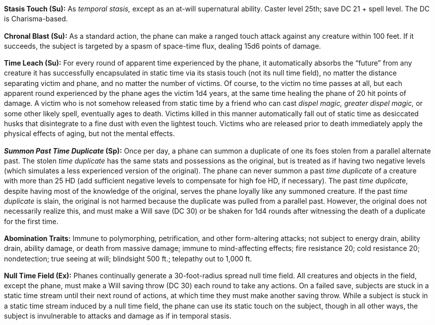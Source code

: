 **Stasis Touch (Su):** As *temporal stasis,* except as an at-will
supernatural ability. Caster level 25th; save DC 21 + spell level. The
DC is Charisma-based.

**Chronal Blast (Su):** As a standard action, the phane can make a
ranged touch attack against any creature within 100 feet. If it
succeeds, the subject is targeted by a spasm of space-time flux, dealing
15d6 points of damage.

**Time Leach (Su):** For every round of apparent time experienced by the
phane, it automatically absorbs the “future” from any creature it has
successfully encapsulated in static time via its stasis touch (not its
null time field), no matter the distance separating victim and phane,
and no matter the number of victims. Of course, to the victim no time
passes at all, but each apparent round experienced by the phane ages the
victim 1d4 years, at the same time healing the phane of 20 hit points of
damage. A victim who is not somehow released from static time by a
friend who can cast *dispel magic, greater dispel magic,* or some other
likely spell, eventually ages to death. Victims killed in this manner
automatically fall out of static time as desiccated husks that
disintegrate to a fine dust with even the lightest touch. Victims who
are released prior to death immediately apply the physical effects of
aging, but not the mental effects.

***Summon Past Time Duplicate* (Sp):** Once per day, a phane can summon
a duplicate of one its foes stolen from a parallel alternate past. The
stolen *time duplicate* has the same stats and possessions as the
original, but is treated as if having two negative levels (which
simulates a less experienced version of the original). The phane can
never summon a past *time duplicate* of a creature with more than 25 HD
(add sufficient negative levels to compensate for high foe HD, if
necessary). The past *time duplicat*e, despite having most of the
knowledge of the original, serves the phane loyally like any summoned
creature. If the past *time duplicate* is slain, the original is not
harmed because the duplicate was pulled from a parallel past. However,
the original does not necessarily realize this, and must make a Will
save (DC 30) or be shaken for 1d4 rounds after witnessing the death of a
duplicate for the first time.

**Abomination Traits:** Immune to polymorphing, petrification, and other
form-altering attacks; not subject to energy drain, ability drain,
ability damage, or death from massive damage; immune to mind-affecting
effects; fire resistance 20; cold resistance 20; nondetection; true
seeing at will; blindsight 500 ft.; telepathy out to 1,000 ft.

**Null Time Field (Ex):** Phanes continually generate a 30-foot-radius
spread null time field. All creatures and objects in the field, except
the phane, must make a Will saving throw (DC 30) each round to take any
actions. On a failed save, subjects are stuck in a static time stream
until their next round of actions, at which time they must make another
saving throw. While a subject is stuck in a static time stream induced
by a null time field, the phane can use its static touch on the subject,
though in all other ways, the subject is invulnerable to attacks and
damage as if in temporal stasis.
